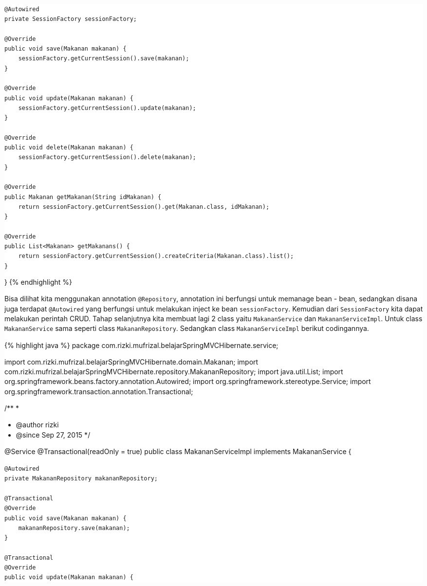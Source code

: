     @Autowired
    private SessionFactory sessionFactory;

    @Override
    public void save(Makanan makanan) {
        sessionFactory.getCurrentSession().save(makanan);
    }

    @Override
    public void update(Makanan makanan) {
        sessionFactory.getCurrentSession().update(makanan);
    }

    @Override
    public void delete(Makanan makanan) {
        sessionFactory.getCurrentSession().delete(makanan);
    }

    @Override
    public Makanan getMakanan(String idMakanan) {
        return sessionFactory.getCurrentSession().get(Makanan.class, idMakanan);
    }

    @Override
    public List<Makanan> getMakanans() {
        return sessionFactory.getCurrentSession().createCriteria(Makanan.class).list();
    }

}
{% endhighlight %}

Bisa dilihat kita menggunakan annotation `@Repository`, annotation ini berfungsi untuk memanage bean - bean, sedangkan disana juga terdapat `@Autowired` yang berfungsi untuk melakukan inject ke bean `sessionFactory`. Kemudian dari `SessionFactory` kita dapat melakukan perintah CRUD. Tahap selanjutnya kita membuat lagi 2 class yaitu `MakananService` dan `MakananServiceImpl`. Untuk class `MakananService` sama seperti class `MakananRepository`. Sedangkan class `MakananServiceImpl` berikut codingannya.

{% highlight java %}
package com.rizki.mufrizal.belajarSpringMVCHibernate.service;

import com.rizki.mufrizal.belajarSpringMVCHibernate.domain.Makanan;
import com.rizki.mufrizal.belajarSpringMVCHibernate.repository.MakananRepository;
import java.util.List;
import org.springframework.beans.factory.annotation.Autowired;
import org.springframework.stereotype.Service;
import org.springframework.transaction.annotation.Transactional;

/**
 *
 * @author rizki
 * @since Sep 27, 2015
 */

@Service
@Transactional(readOnly = true)
public class MakananServiceImpl implements MakananService {

    @Autowired
    private MakananRepository makananRepository;

    @Transactional
    @Override
    public void save(Makanan makanan) {
        makananRepository.save(makanan);
    }

    @Transactional
    @Override
    public void update(Makanan makanan) {